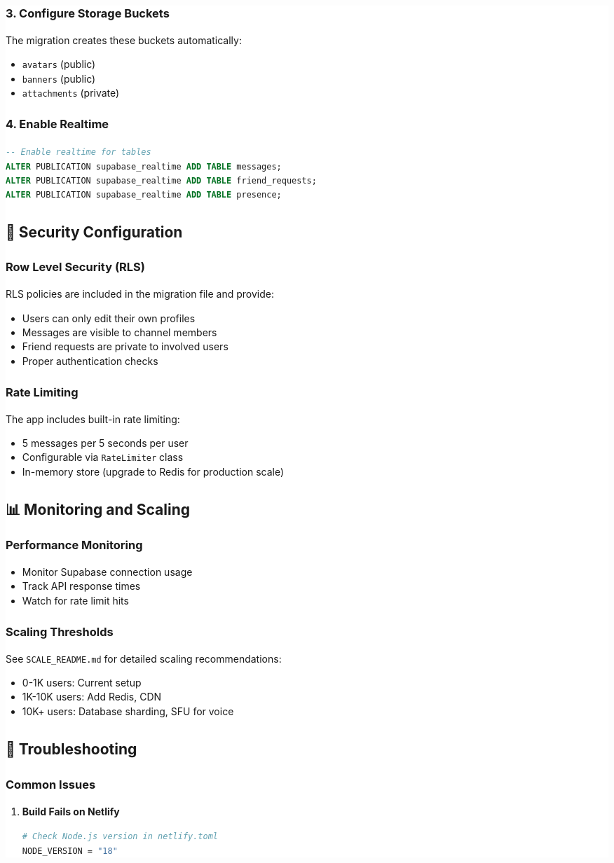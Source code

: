### 3. Configure Storage Buckets
The migration creates these buckets automatically:
- `avatars` (public)
- `banners` (public)  
- `attachments` (private)

### 4. Enable Realtime
```sql
-- Enable realtime for tables
ALTER PUBLICATION supabase_realtime ADD TABLE messages;
ALTER PUBLICATION supabase_realtime ADD TABLE friend_requests;
ALTER PUBLICATION supabase_realtime ADD TABLE presence;
```

## 🔐 Security Configuration

### Row Level Security (RLS)
RLS policies are included in the migration file and provide:
- Users can only edit their own profiles
- Messages are visible to channel members
- Friend requests are private to involved users
- Proper authentication checks

### Rate Limiting
The app includes built-in rate limiting:
- 5 messages per 5 seconds per user
- Configurable via `RateLimiter` class
- In-memory store (upgrade to Redis for production scale)

## 📊 Monitoring and Scaling

### Performance Monitoring
- Monitor Supabase connection usage
- Track API response times
- Watch for rate limit hits

### Scaling Thresholds
See `SCALE_README.md` for detailed scaling recommendations:
- 0-1K users: Current setup
- 1K-10K users: Add Redis, CDN
- 10K+ users: Database sharding, SFU for voice

## 🔧 Troubleshooting

### Common Issues

1. **Build Fails on Netlify**
   ```bash
   # Check Node.js version in netlify.toml
   NODE_VERSION = "18"
   ```

